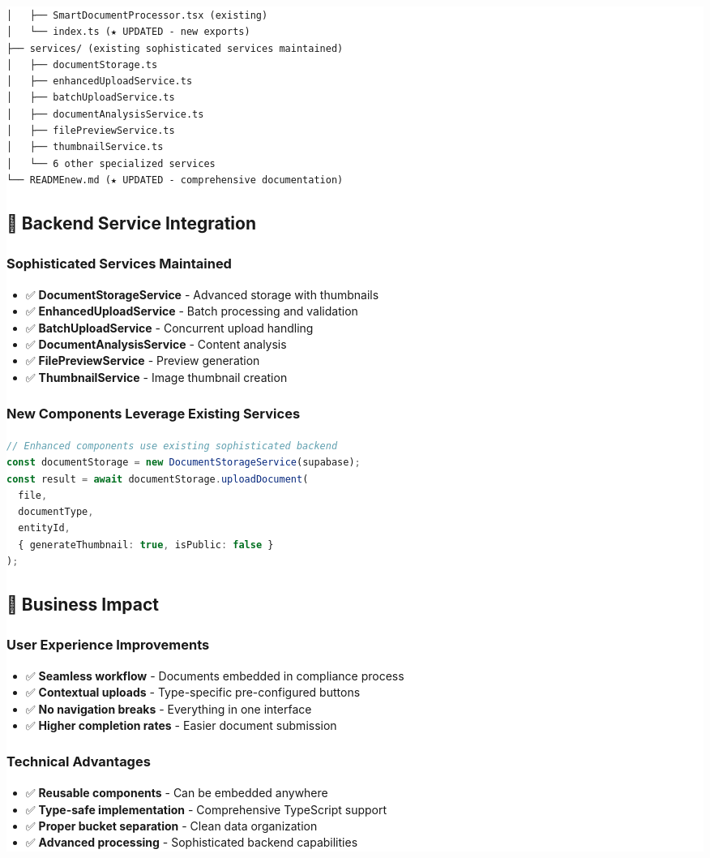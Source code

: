 ```
│   ├── SmartDocumentProcessor.tsx (existing)
│   └── index.ts (★ UPDATED - new exports)
├── services/ (existing sophisticated services maintained)
│   ├── documentStorage.ts
│   ├── enhancedUploadService.ts
│   ├── batchUploadService.ts
│   ├── documentAnalysisService.ts
│   ├── filePreviewService.ts
│   ├── thumbnailService.ts
│   └── 6 other specialized services
└── READMEnew.md (★ UPDATED - comprehensive documentation)
```

## 🔗 Backend Service Integration

### **Sophisticated Services Maintained**
- ✅ **DocumentStorageService** - Advanced storage with thumbnails
- ✅ **EnhancedUploadService** - Batch processing and validation
- ✅ **BatchUploadService** - Concurrent upload handling
- ✅ **DocumentAnalysisService** - Content analysis
- ✅ **FilePreviewService** - Preview generation
- ✅ **ThumbnailService** - Image thumbnail creation

### **New Components Leverage Existing Services**
```typescript
// Enhanced components use existing sophisticated backend
const documentStorage = new DocumentStorageService(supabase);
const result = await documentStorage.uploadDocument(
  file, 
  documentType, 
  entityId, 
  { generateThumbnail: true, isPublic: false }
);
```

## 🎯 Business Impact

### **User Experience Improvements**
- ✅ **Seamless workflow** - Documents embedded in compliance process
- ✅ **Contextual uploads** - Type-specific pre-configured buttons
- ✅ **No navigation breaks** - Everything in one interface
- ✅ **Higher completion rates** - Easier document submission

### **Technical Advantages**
- ✅ **Reusable components** - Can be embedded anywhere
- ✅ **Type-safe implementation** - Comprehensive TypeScript support
- ✅ **Proper bucket separation** - Clean data organization
- ✅ **Advanced processing** - Sophisticated backend capabilities

